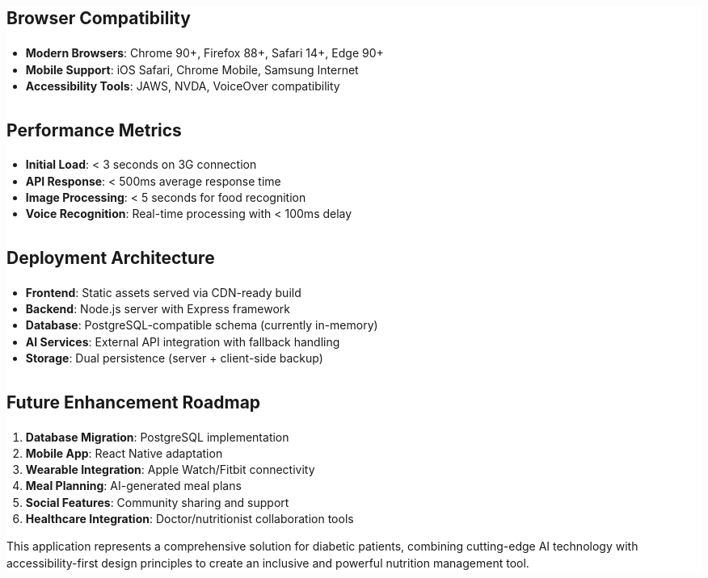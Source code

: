 ## Browser Compatibility
- **Modern Browsers**: Chrome 90+, Firefox 88+, Safari 14+, Edge 90+
- **Mobile Support**: iOS Safari, Chrome Mobile, Samsung Internet
- **Accessibility Tools**: JAWS, NVDA, VoiceOver compatibility

## Performance Metrics
- **Initial Load**: < 3 seconds on 3G connection
- **API Response**: < 500ms average response time
- **Image Processing**: < 5 seconds for food recognition
- **Voice Recognition**: Real-time processing with < 100ms delay

## Deployment Architecture
- **Frontend**: Static assets served via CDN-ready build
- **Backend**: Node.js server with Express framework
- **Database**: PostgreSQL-compatible schema (currently in-memory)
- **AI Services**: External API integration with fallback handling
- **Storage**: Dual persistence (server + client-side backup)

## Future Enhancement Roadmap
1. **Database Migration**: PostgreSQL implementation
2. **Mobile App**: React Native adaptation
3. **Wearable Integration**: Apple Watch/Fitbit connectivity
4. **Meal Planning**: AI-generated meal plans
5. **Social Features**: Community sharing and support
6. **Healthcare Integration**: Doctor/nutritionist collaboration tools

This application represents a comprehensive solution for diabetic patients, combining cutting-edge AI technology with accessibility-first design principles to create an inclusive and powerful nutrition management tool.